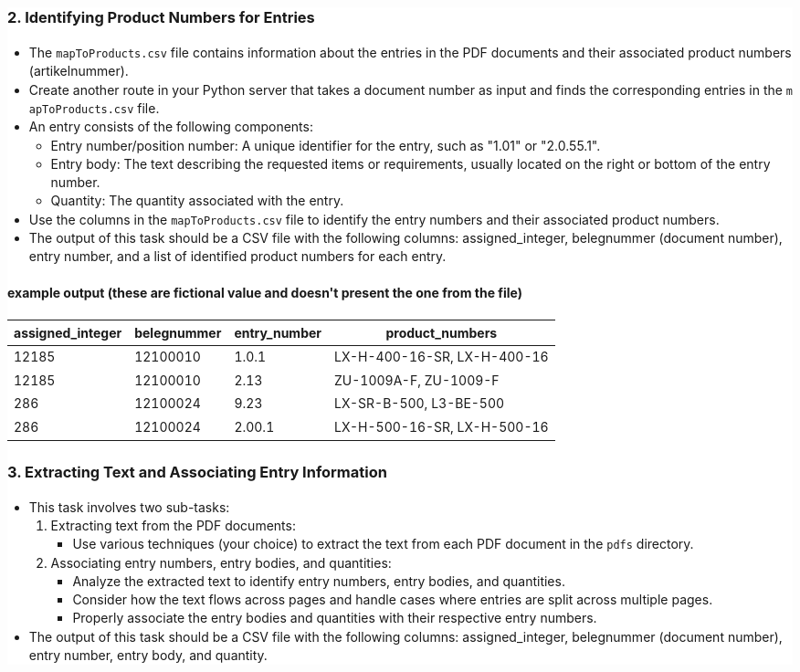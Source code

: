 ### 2. Identifying Product Numbers for Entries

- The `mapToProducts.csv` file contains information about the entries in the PDF documents and their associated product numbers (artikelnummer).
- Create another route in your Python server that takes a document number as input and finds the corresponding entries in the `mapToProducts.csv` file.
- An entry consists of the following components:
  - Entry number/position number: A unique identifier for the entry, such as "1.01" or "2.0.55.1".
  - Entry body: The text describing the requested items or requirements, usually located on the right or bottom of the entry number.
  - Quantity: The quantity associated with the entry.
- Use the columns in the `mapToProducts.csv` file to identify the entry numbers and their associated product numbers.
- The output of this task should be a CSV file with the following columns: assigned_integer, belegnummer (document number), entry number, and a list of identified product numbers for each entry.

#### example output (these are fictional value and doesn't present the one from the file)

| assigned_integer | belegnummer | entry_number | product_numbers             |
| ---------------- | ----------- | ------------ | --------------------------- |
| 12185            | 12100010    | 1.0.1        | LX-H-400-16-SR, LX-H-400-16 |
| 12185            | 12100010    | 2.13         | ZU-1009A-F, ZU-1009-F       |
| 286              | 12100024    | 9.23         | LX-SR-B-500, L3-BE-500      |
| 286              | 12100024    | 2.00.1       | LX-H-500-16-SR, LX-H-500-16 |

### 3. Extracting Text and Associating Entry Information

- This task involves two sub-tasks:
  1. Extracting text from the PDF documents:
     - Use various techniques (your choice) to extract the text from each PDF document in the `pdfs` directory.
  2. Associating entry numbers, entry bodies, and quantities:
     - Analyze the extracted text to identify entry numbers, entry bodies, and quantities.
     - Consider how the text flows across pages and handle cases where entries are split across multiple pages.
     - Properly associate the entry bodies and quantities with their respective entry numbers.
- The output of this task should be a CSV file with the following columns: assigned_integer, belegnummer (document number), entry number, entry body, and quantity.